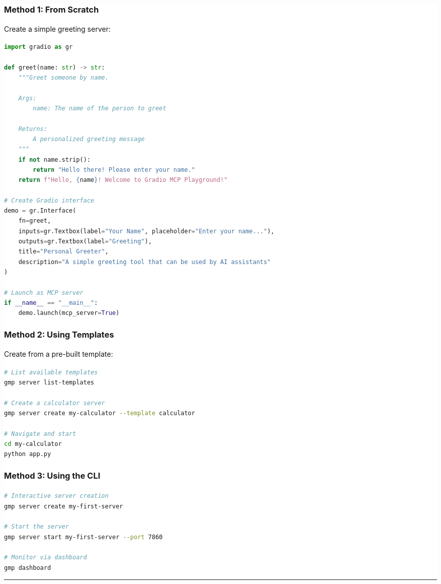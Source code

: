 ### Method 1: From Scratch

Create a simple greeting server:

```python
import gradio as gr

def greet(name: str) -> str:
    """Greet someone by name.
    
    Args:
        name: The name of the person to greet
        
    Returns:
        A personalized greeting message
    """
    if not name.strip():
        return "Hello there! Please enter your name."
    return f"Hello, {name}! Welcome to Gradio MCP Playground!"

# Create Gradio interface
demo = gr.Interface(
    fn=greet,
    inputs=gr.Textbox(label="Your Name", placeholder="Enter your name..."),
    outputs=gr.Textbox(label="Greeting"),
    title="Personal Greeter",
    description="A simple greeting tool that can be used by AI assistants"
)

# Launch as MCP server
if __name__ == "__main__":
    demo.launch(mcp_server=True)
```

### Method 2: Using Templates

Create from a pre-built template:

```bash
# List available templates
gmp server list-templates

# Create a calculator server
gmp server create my-calculator --template calculator

# Navigate and start
cd my-calculator
python app.py
```

### Method 3: Using the CLI

```bash
# Interactive server creation
gmp server create my-first-server

# Start the server
gmp server start my-first-server --port 7860

# Monitor via dashboard
gmp dashboard
```

---
